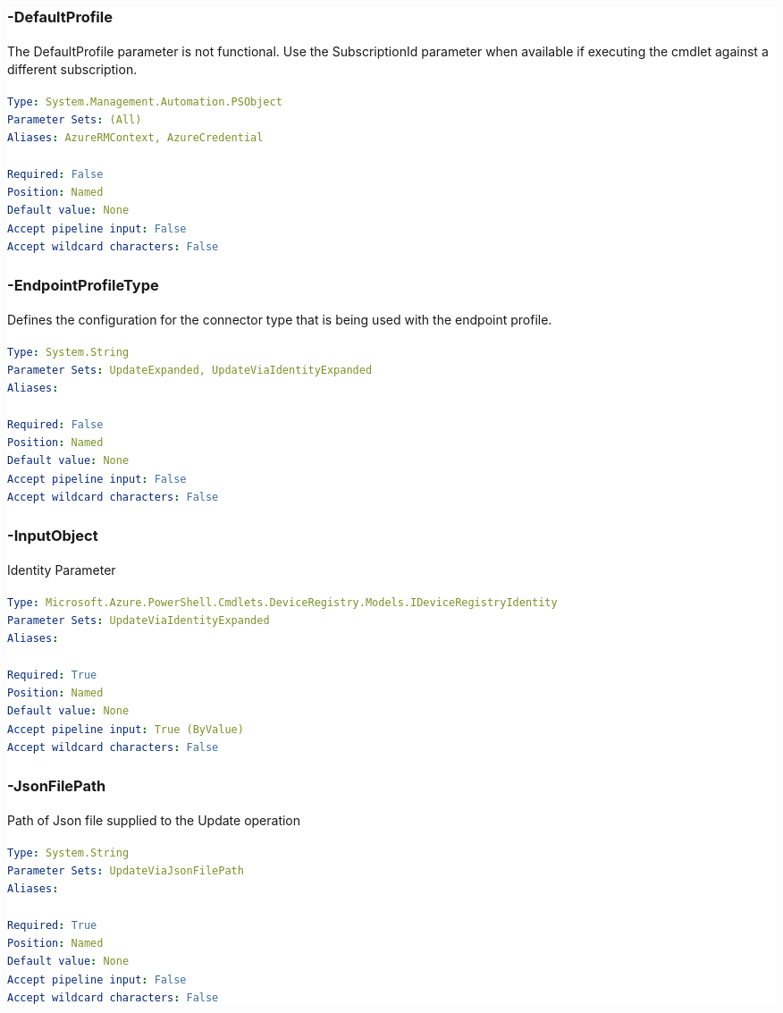 ### -DefaultProfile
The DefaultProfile parameter is not functional.
Use the SubscriptionId parameter when available if executing the cmdlet against a different subscription.

```yaml
Type: System.Management.Automation.PSObject
Parameter Sets: (All)
Aliases: AzureRMContext, AzureCredential

Required: False
Position: Named
Default value: None
Accept pipeline input: False
Accept wildcard characters: False
```

### -EndpointProfileType
Defines the configuration for the connector type that is being used with the endpoint profile.

```yaml
Type: System.String
Parameter Sets: UpdateExpanded, UpdateViaIdentityExpanded
Aliases:

Required: False
Position: Named
Default value: None
Accept pipeline input: False
Accept wildcard characters: False
```

### -InputObject
Identity Parameter

```yaml
Type: Microsoft.Azure.PowerShell.Cmdlets.DeviceRegistry.Models.IDeviceRegistryIdentity
Parameter Sets: UpdateViaIdentityExpanded
Aliases:

Required: True
Position: Named
Default value: None
Accept pipeline input: True (ByValue)
Accept wildcard characters: False
```

### -JsonFilePath
Path of Json file supplied to the Update operation

```yaml
Type: System.String
Parameter Sets: UpdateViaJsonFilePath
Aliases:

Required: True
Position: Named
Default value: None
Accept pipeline input: False
Accept wildcard characters: False
```

